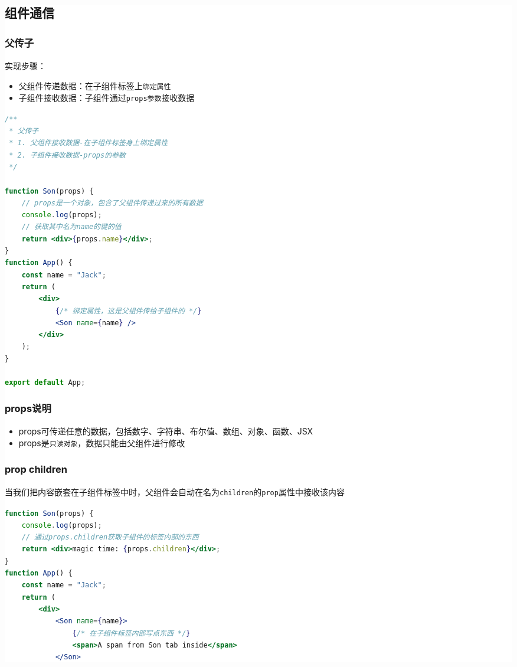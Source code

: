



## 组件通信



### 父传子

实现步骤：

- 父组件传递数据：在子组件标签上`绑定属性`
- 子组件接收数据：子组件通过`props参数`接收数据

```jsx
/**
 * 父传子
 * 1. 父组件接收数据-在子组件标签身上绑定属性
 * 2. 子组件接收数据-props的参数
 */

function Son(props) {
    // props是一个对象，包含了父组件传递过来的所有数据
    console.log(props);
    // 获取其中名为name的键的值
    return <div>{props.name}</div>;
}
function App() {
    const name = "Jack";
    return (
        <div>
            {/* 绑定属性，这是父组件传给子组件的 */}
            <Son name={name} />
        </div>
    );
}

export default App;

```



### props说明

- props可传递任意的数据，包括数字、字符串、布尔值、数组、对象、函数、JSX
- props是`只读对象`，数据只能由父组件进行修改



### prop children

当我们把内容嵌套在子组件标签中时，父组件会自动在名为`children`的`prop`属性中接收该内容

```jsx
function Son(props) {
    console.log(props);
    // 通过props.children获取子组件的标签内部的东西
    return <div>magic time: {props.children}</div>;
}
function App() {
    const name = "Jack";
    return (
        <div>
            <Son name={name}>
                {/* 在子组件标签内部写点东西 */}
                <span>A span from Son tab inside</span>
            </Son>
```
